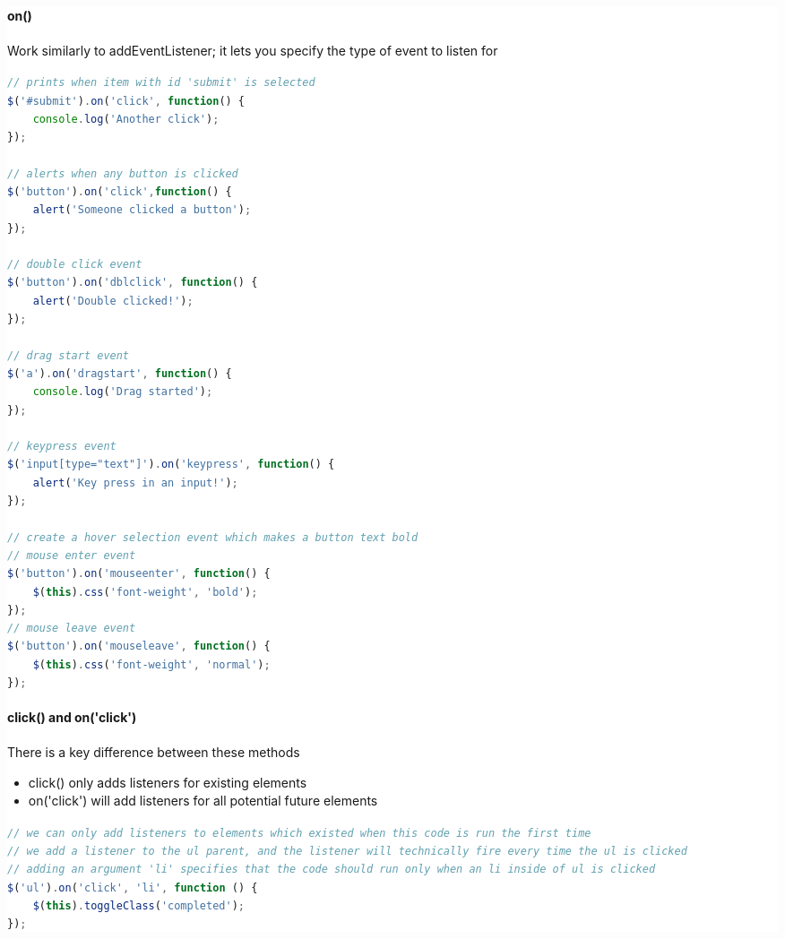 #### on()

Work similarly to addEventListener; it lets you specify the type of event to listen for

```javascript
// prints when item with id 'submit' is selected
$('#submit').on('click', function() {
    console.log('Another click');
});

// alerts when any button is clicked
$('button').on('click',function() {
    alert('Someone clicked a button');
});

// double click event
$('button').on('dblclick', function() {
    alert('Double clicked!');
});

// drag start event
$('a').on('dragstart', function() {
    console.log('Drag started');
});

// keypress event
$('input[type="text"]').on('keypress', function() {
    alert('Key press in an input!');
});

// create a hover selection event which makes a button text bold
// mouse enter event
$('button').on('mouseenter', function() {
    $(this).css('font-weight', 'bold');
});
// mouse leave event
$('button').on('mouseleave', function() {
    $(this).css('font-weight', 'normal');
});
```

#### click() and on('click')

There is a key difference between these methods
- click() only adds listeners for existing elements
- on('click') will add listeners for all potential future elements

```javascript
// we can only add listeners to elements which existed when this code is run the first time
// we add a listener to the ul parent, and the listener will technically fire every time the ul is clicked
// adding an argument 'li' specifies that the code should run only when an li inside of ul is clicked
$('ul').on('click', 'li', function () {
    $(this).toggleClass('completed');
});
```
